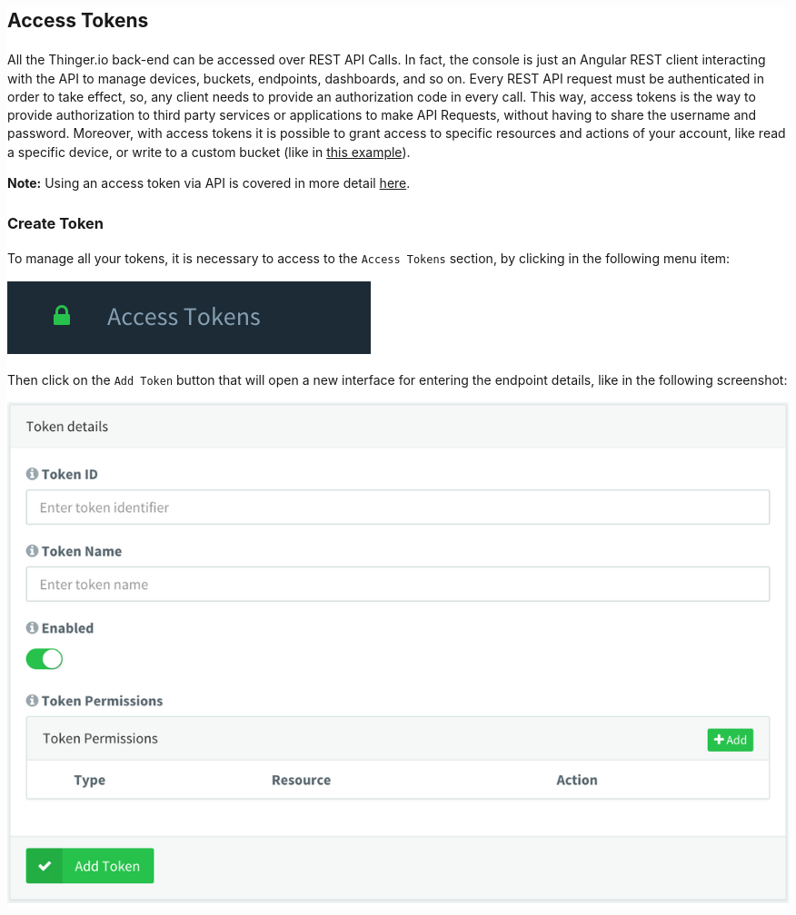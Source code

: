 ## Access Tokens

All the Thinger.io back-end can be accessed over REST API Calls. In fact, the console is just an Angular REST client interacting with the API to manage devices, buckets, endpoints, dashboards, and so on. Every REST API request must be authenticated in order to take effect, so, any client needs to provide an authorization code in every call. This way, access tokens is the way to provide authorization to third party services or applications to make API Requests, without having to share the username and password. Moreover, with access tokens it is possible to grant access to specific resources and actions of your account, like read a specific device, or write to a custom bucket \(like in [this example](http://docs.thinger.io/sigfox/#steps-in-thingerio-create-an-access-token)\).

**Note:**  Using an access token via API is covered in more detail [here](http://docs.thinger.io/api/#authentication-api-rest-api-authentication).

### Create Token

To manage all your tokens, it is necessary to access to the `Access Tokens` section, by clicking in the following menu item:

![](.gitbook/assets/accesstokentab.png)

Then click on the `Add Token` button that will open a new interface for entering the endpoint details, like in the following screenshot:

![](.gitbook/assets/addtoken.png)
